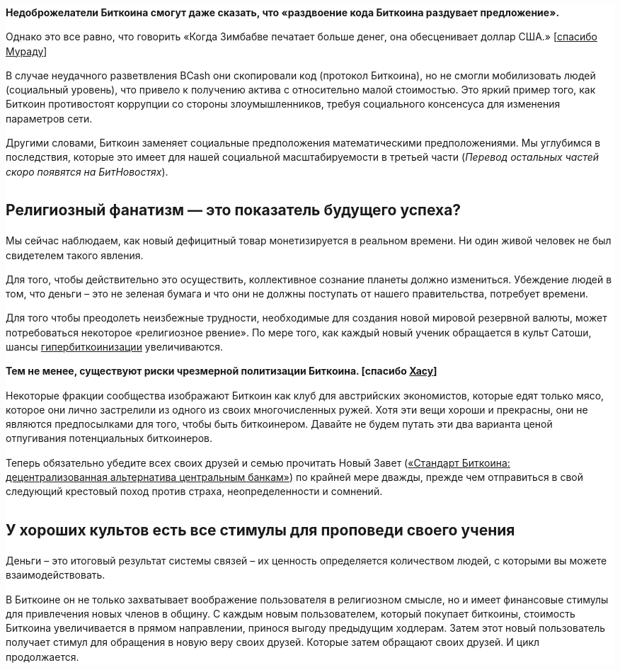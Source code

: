 __Недоброжелатели Биткоина смогут даже сказать, что «раздвоение кода Биткоина раздувает предложение».__

Однако это все равно, что говорить «Когда Зимбабве печатает больше денег, она обесценивает доллар США.» [[спасибо Мураду](https://twitter.com/MustStopMurad?ref=21ideas.org)]

В случае неудачного разветвления BCash они скопировали код (протокол Биткоина), но не смогли мобилизовать людей (социальный уровень), что привело к получению актива с относительно малой стоимостью. Это яркий пример того, как Биткоин противостоят коррупции со стороны злоумышленников, требуя социального консенсуса для изменения параметров сети.

Другими словами, Биткоин заменяет социальные предположения математическими предположениями. Мы углубимся в последствия, которые это имеет для нашей социальной масштабируемости в третьей части (*Перевод остальных частей скоро появятся на БитНовостях*).


## Религиозный фанатизм — это показатель будущего успеха?

Мы сейчас наблюдаем, как новый дефицитный товар монетизируется в реальном времени. Ни один живой человек не был свидетелем такого явления.

Для того, чтобы действительно это осуществить, коллективное сознание планеты должно измениться. Убеждение людей в том, что деньги – это не зеленая бумага и что они не должны поступать от нашего правительства, потребует времени.

Для того чтобы преодолеть неизбежные трудности, необходимые для создания новой мировой резервной валюты, может потребоваться некоторое «религиозное рвение». По мере того, как каждый новый ученик обращается в культ Сатоши, шансы [гипербиткоинизации](https://nakamotoinstitute.org/mempool/hyperbitcoinization/ru/?ref=21ideas.org) увеличиваются.

__Тем не менее, существуют риски чрезмерной политизации Биткоина. [спасибо [Хасу](https://twitter.com/hasufl?ref=21ideas.org)]__

Некоторые фракции сообщества изображают Биткоин как клуб для австрийских экономистов, которые едят только мясо, которое они лично застрелили из одного из своих многочисленных ружей. Хотя эти вещи хороши и прекрасны, они не являются предпосылками для того, чтобы быть биткоинером. Давайте не будем путать эти два варианта ценой отпугивания потенциальных биткоинеров.

Теперь обязательно убедите всех своих друзей и семью прочитать Новый Завет ([«Стандарт Биткоина: децентрализованная альтернатива центральным банкам»](https://teletype.in/@book30m2/H15OerNR4?ref=21ideas.org)) по крайней мере дважды, прежде чем отправиться в свой следующий крестовый поход против страха, неопределенности и сомнений.


## У хороших культов есть все стимулы для проповеди своего учения

Деньги – это итоговый результат системы связей – их ценность определяется количеством людей, с которыми вы можете взаимодействовать.

В Биткоине он не только захватывает воображение пользователя в религиозном смысле, но и имеет финансовые стимулы для привлечения новых членов в общину. С каждым новым пользователем, который покупает биткоины, стоимость Биткоина увеличивается в прямом направлении, принося выгоду предыдущим ходлерам. Затем этот новый пользователь получает стимул для обращения в новую веру своих друзей. Которые затем обращают своих друзей. И цикл продолжается.
